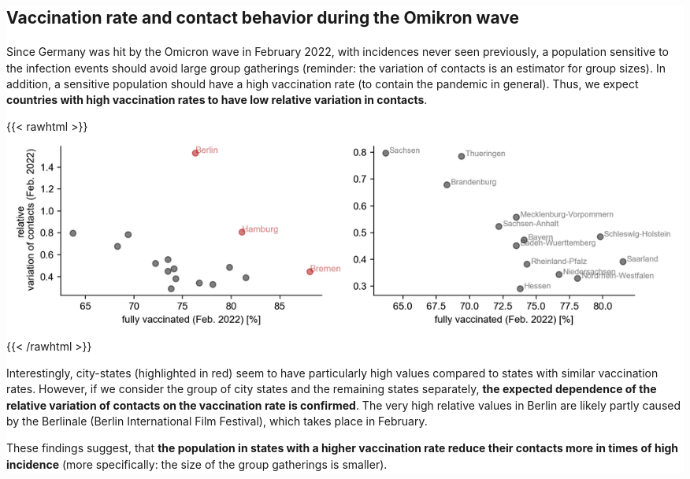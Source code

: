 ## Vaccination rate and contact behavior during the Omikron wave

Since Germany was hit by the Omicron wave in February 2022, with incidences never seen previously, a population sensitive to the infection events should avoid large group gatherings (reminder: the variation of contacts is an estimator for group sizes). In addition, a sensitive population should have a high vaccination rate (to contain the pandemic in general). Thus, we expect **countries with high vaccination rates to have low relative variation in contacts**.

{{< rawhtml >}}
<img class="special-img-class" style="width:100%" src="extrema_relative_state_comparison.png" />
{{< /rawhtml >}}

Interestingly, city-states (highlighted in red) seem to have particularly high values compared to states with similar vaccination rates. However, if we consider the group of city states and the remaining states separately, **the expected dependence of the relative variation of contacts on the vaccination rate is confirmed**. The very high relative values in Berlin are likely partly caused by the Berlinale (Berlin International Film Festival), which takes place in February.

These findings suggest, that **the population in states with a higher vaccination rate reduce their contacts more in times of high incidence** (more specifically: the size of the group gatherings is smaller).

